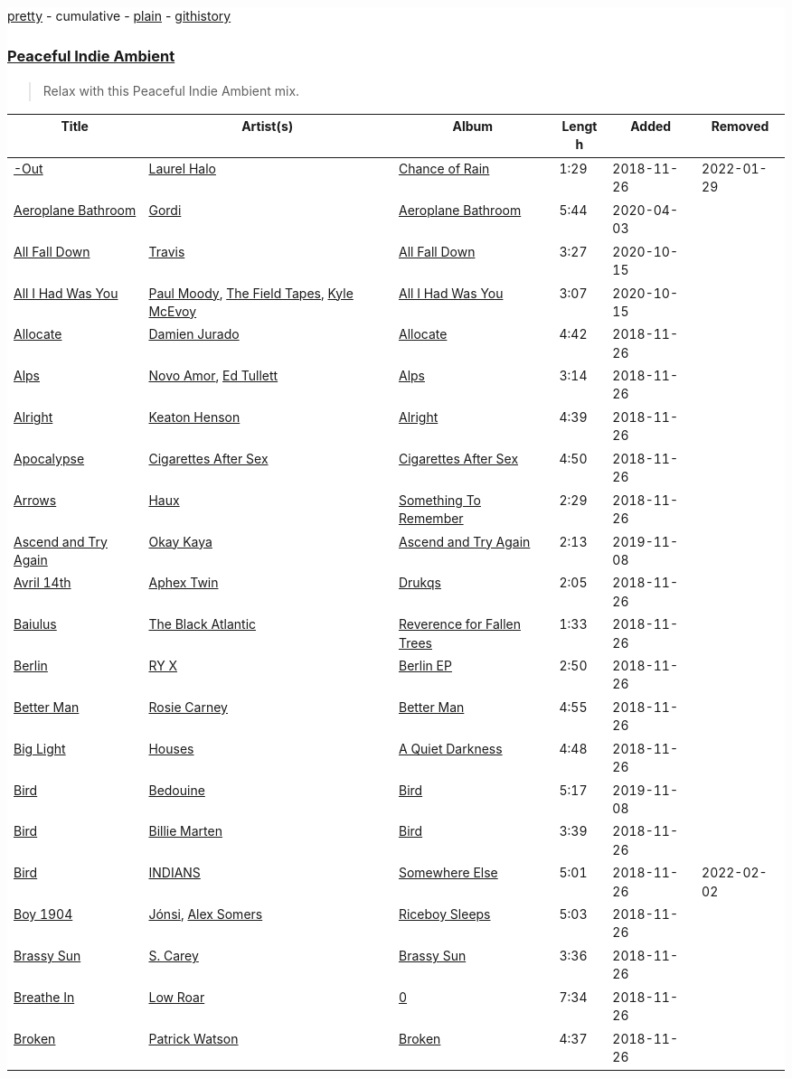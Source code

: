 [pretty](/playlists/pretty/37i9dQZF1DX0x36cwEyOTG.md) - cumulative - [plain](/playlists/plain/37i9dQZF1DX0x36cwEyOTG) - [githistory](https://github.githistory.xyz/mackorone/spotify-playlist-archive/blob/main/playlists/plain/37i9dQZF1DX0x36cwEyOTG)

### [Peaceful Indie Ambient](https://open.spotify.com/playlist/6bqSuckRW2PaqS6qzZhBpE)

> Relax with this Peaceful Indie Ambient mix.

| Title | Artist(s) | Album | Length | Added | Removed |
|---|---|---|---|---|---|
| [\-Out](https://open.spotify.com/track/7aD3SBHCmZRnXxU2vYaEEQ) | [Laurel Halo](https://open.spotify.com/artist/0sRVVDpgF2sKzPBkDszzUl) | [Chance of Rain](https://open.spotify.com/album/0dlVirw96s48bOpC7LQDNI) | 1:29 | 2018-11-26 | 2022-01-29 |
| [Aeroplane Bathroom](https://open.spotify.com/track/5ul1z9YxrM9MEsB8MPKJpZ) | [Gordi](https://open.spotify.com/artist/6UBMFaCTZnL1Hr1nTOEblM) | [Aeroplane Bathroom](https://open.spotify.com/album/55LTuxXSV15FHGHZxSwBd6) | 5:44 | 2020-04-03 |  |
| [All Fall Down](https://open.spotify.com/track/2vl3iQZmJZ2Ztz3USIUHCH) | [Travis](https://open.spotify.com/artist/3bUwxJgNakzYKkqAVgZLlh) | [All Fall Down](https://open.spotify.com/album/0p6mdiaKAjYCS3uX4VL1rT) | 3:27 | 2020-10-15 |  |
| [All I Had Was You](https://open.spotify.com/track/2Hf9PMwygO0mBTKuJPb5L9) | [Paul Moody](https://open.spotify.com/artist/6FLG88yIgDt5jgvGxB9trN), [The Field Tapes](https://open.spotify.com/artist/4LeF3SUf7hytyGQJoLJbym), [Kyle McEvoy](https://open.spotify.com/artist/6rRqxCKHpl9C5Imf2uinft) | [All I Had Was You](https://open.spotify.com/album/719jG1auZkJ7opAXcI2lXO) | 3:07 | 2020-10-15 |  |
| [Allocate](https://open.spotify.com/track/0Ox2MFIFzwLhkfFHuGOdbc) | [Damien Jurado](https://open.spotify.com/artist/79JJCxCCfJ8HufX6w8q2k4) | [Allocate](https://open.spotify.com/album/6QzjKOo8KXJb8Xqq7cCqho) | 4:42 | 2018-11-26 |  |
| [Alps](https://open.spotify.com/track/5Mb69QzSWUY1mBis6adzno) | [Novo Amor](https://open.spotify.com/artist/0rZp7G3gIH6WkyeXbrZnGi), [Ed Tullett](https://open.spotify.com/artist/5VGsR5wapeJIuRPX26IeGn) | [Alps](https://open.spotify.com/album/0vszCuhd5b55VjeTKuLpdX) | 3:14 | 2018-11-26 |  |
| [Alright](https://open.spotify.com/track/3IyFPcP4n7PAlZosBE8S4z) | [Keaton Henson](https://open.spotify.com/artist/6GFfu1alUSrL7qazImC160) | [Alright](https://open.spotify.com/album/3pb1gQzvILTIJz1joJBDor) | 4:39 | 2018-11-26 |  |
| [Apocalypse](https://open.spotify.com/track/3AVrVz5rK8Hrqo9YGiVGN5) | [Cigarettes After Sex](https://open.spotify.com/artist/1QAJqy2dA3ihHBFIHRphZj) | [Cigarettes After Sex](https://open.spotify.com/album/5bP82ZIls6rzhpf5Qu6AzC) | 4:50 | 2018-11-26 |  |
| [Arrows](https://open.spotify.com/track/4QcDhDJkTBRjv4hNXtftcf) | [Haux](https://open.spotify.com/artist/1ifC4znYCvmMSJ0rght5JS) | [Something To Remember](https://open.spotify.com/album/4XLmFt621uppWWHzoSOcnX) | 2:29 | 2018-11-26 |  |
| [Ascend and Try Again](https://open.spotify.com/track/7202b6KviXWfdV40oTDpGT) | [Okay Kaya](https://open.spotify.com/artist/7d64ZVOXg02y73HB5UMqkb) | [Ascend and Try Again](https://open.spotify.com/album/5xYBQzKJpiZsreCrP91OQu) | 2:13 | 2019-11-08 |  |
| [Avril 14th](https://open.spotify.com/track/2MZSXhq4XDJWu6coGoXX1V) | [Aphex Twin](https://open.spotify.com/artist/6kBDZFXuLrZgHnvmPu9NsG) | [Drukqs](https://open.spotify.com/album/1maoQPAmw44bbkNOxKlwsx) | 2:05 | 2018-11-26 |  |
| [Baiulus](https://open.spotify.com/track/2eHP1tEq6DFVqJslJPPLSF) | [The Black Atlantic](https://open.spotify.com/artist/33kge1mmCkHoYWJ4kJe6BC) | [Reverence for Fallen Trees](https://open.spotify.com/album/0H2OGCb81F0iGqu9e18CF8) | 1:33 | 2018-11-26 |  |
| [Berlin](https://open.spotify.com/track/123W7snVRuONLwn2uMdJB3) | [RY X](https://open.spotify.com/artist/2KjAo6wVc9d2WcxdxSArpV) | [Berlin EP](https://open.spotify.com/album/2d90pcby1VFHjXUGYJNBJc) | 2:50 | 2018-11-26 |  |
| [Better Man](https://open.spotify.com/track/1SUETdQFhL1AztBJhnnJWY) | [Rosie Carney](https://open.spotify.com/artist/3Aut8hgiqZSy2qmJluZMU9) | [Better Man](https://open.spotify.com/album/16Qyxh5RzD90SCLNazBqQr) | 4:55 | 2018-11-26 |  |
| [Big Light](https://open.spotify.com/track/1oFDPZh4uxrWsA8KPzH6Op) | [Houses](https://open.spotify.com/artist/648kpaANsUr1HABoE4mkPw) | [A Quiet Darkness](https://open.spotify.com/album/3vRqsMolhZYx3PBD7ETyqD) | 4:48 | 2018-11-26 |  |
| [Bird](https://open.spotify.com/track/2SPPW7Ra8VLOnzQHXfRIOu) | [Bedouine](https://open.spotify.com/artist/6IiZemRMna678qNhiRkYI5) | [Bird](https://open.spotify.com/album/6gdMuuforEhKQ3UEf5cb82) | 5:17 | 2019-11-08 |  |
| [Bird](https://open.spotify.com/track/14nWsmzymZ6MV9TDhaH2SV) | [Billie Marten](https://open.spotify.com/artist/02YLJJnWC7YQVixkjEBRn7) | [Bird](https://open.spotify.com/album/63XRrL5aFeflpDkzeYF5dD) | 3:39 | 2018-11-26 |  |
| [Bird](https://open.spotify.com/track/6V18xIigW3Om7UyzyRUQEr) | [INDIANS](https://open.spotify.com/artist/5HCCzOAOBjMwHDqHI58VbF) | [Somewhere Else](https://open.spotify.com/album/4pm0EiWck546y46ogvZzyI) | 5:01 | 2018-11-26 | 2022-02-02 |
| [Boy 1904](https://open.spotify.com/track/44XF19WDSmEgCq1IuW2NmA) | [Jónsi](https://open.spotify.com/artist/3khg8RDB6nMuw34w1IHS6Y), [Alex Somers](https://open.spotify.com/artist/51UcKPhDKdKDGIjec0781x) | [Riceboy Sleeps](https://open.spotify.com/album/7geaPgu6PxeEyhBOa20ajZ) | 5:03 | 2018-11-26 |  |
| [Brassy Sun](https://open.spotify.com/track/4CTyoFasl1DhPOsgbEbePQ) | [S\. Carey](https://open.spotify.com/artist/2LSJrlndCuTpdEluvYHc2E) | [Brassy Sun](https://open.spotify.com/album/4HUizXV3gwbh8XQsSKqv7P) | 3:36 | 2018-11-26 |  |
| [Breathe In](https://open.spotify.com/track/00JzUNcRdhoALWUIiK5UnA) | [Low Roar](https://open.spotify.com/artist/5WoWlP0ihSFIxnppxjwSgE) | [0](https://open.spotify.com/album/4G3ZBFg8MpTSDxDQ3m2BCb) | 7:34 | 2018-11-26 |  |
| [Broken](https://open.spotify.com/track/1k7ZAtPOzRw49KL6CT4MXa) | [Patrick Watson](https://open.spotify.com/artist/7bPs6jf983f0bjRAt1yxDM) | [Broken](https://open.spotify.com/album/6hvnQ9TLd5txakEGIij7R0) | 4:37 | 2018-11-26 |  |